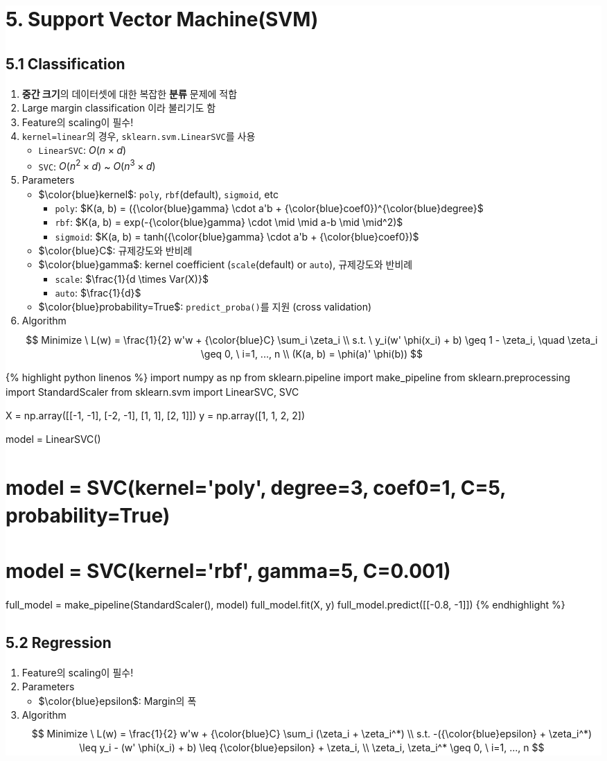 
# 5. Support Vector Machine(SVM)
## 5.1 Classification
1. **중간 크기**의 데이터셋에 대한 복잡한 **분류** 문제에 적합
2. Large margin classification 이라 불리기도 함
3. Feature의 scaling이 필수!
4. `kernel=linear`의 경우, `sklearn.svm.LinearSVC`를 사용
    - `LinearSVC`: $O(n \times d)$
    - `SVC`: $O(n^2 \times d)$ ~ $O(n^3 \times d)$
5. Parameters
    - $\color{blue}kernel$: `poly`, `rbf`(default), `sigmoid`, etc
        - `poly`: $K(a, b) = ({\color{blue}gamma} \cdot a'b + {\color{blue}coef0})^{\color{blue}degree}$
        - `rbf`: $K(a, b) = exp(-{\color{blue}gamma} \cdot \mid \mid a-b \mid \mid^2)$
        - `sigmoid`: $K(a, b) = tanh({\color{blue}gamma} \cdot a'b + {\color{blue}coef0})$
    - $\color{blue}C$: 규제강도와 반비례
    - $\color{blue}gamma$: kernel coefficient (`scale`(default) or `auto`), 규제강도와 반비례
      - `scale`: $\frac{1}{d \times Var(X)}$
      - `auto`: $\frac{1}{d}$
    - $\color{blue}probability=True$: `predict_proba()`를 지원 (cross validation)
6. Algorithm
$$
Minimize \ L(w) = \frac{1}{2} w'w + {\color{blue}C} \sum_i \zeta_i \\
s.t. \ y_i(w' \phi(x_i) + b) \geq 1 - \zeta_i, \quad \zeta_i \geq 0, \ i=1, ..., n \\
(K(a, b) = \phi(a)' \phi(b))
$$


{% highlight python linenos %}
import numpy as np
from sklearn.pipeline import make_pipeline
from sklearn.preprocessing import StandardScaler
from sklearn.svm import LinearSVC, SVC

X = np.array([[-1, -1], [-2, -1], [1, 1], [2, 1]])
y = np.array([1, 1, 2, 2])

model = LinearSVC()
# model      = SVC(kernel='poly', degree=3, coef0=1, C=5, probability=True)
# model      = SVC(kernel='rbf', gamma=5, C=0.001)
full_model = make_pipeline(StandardScaler(), model)
full_model.fit(X, y)
full_model.predict([[-0.8, -1]])
{% endhighlight %}


## 5.2 Regression
1. Feature의 scaling이 필수!
2. Parameters
    - $\color{blue}epsilon$: Margin의 폭
3. Algorithm
$$
Minimize \ L(w) = \frac{1}{2} w'w + {\color{blue}C} \sum_i (\zeta_i + \zeta_i^*) \\
s.t. -({\color{blue}epsilon} + \zeta_i^*) \leq y_i - (w' \phi(x_i) + b) \leq {\color{blue}epsilon} + \zeta_i, \\
\zeta_i, \zeta_i^* \geq 0, \ i=1, ..., n
$$
